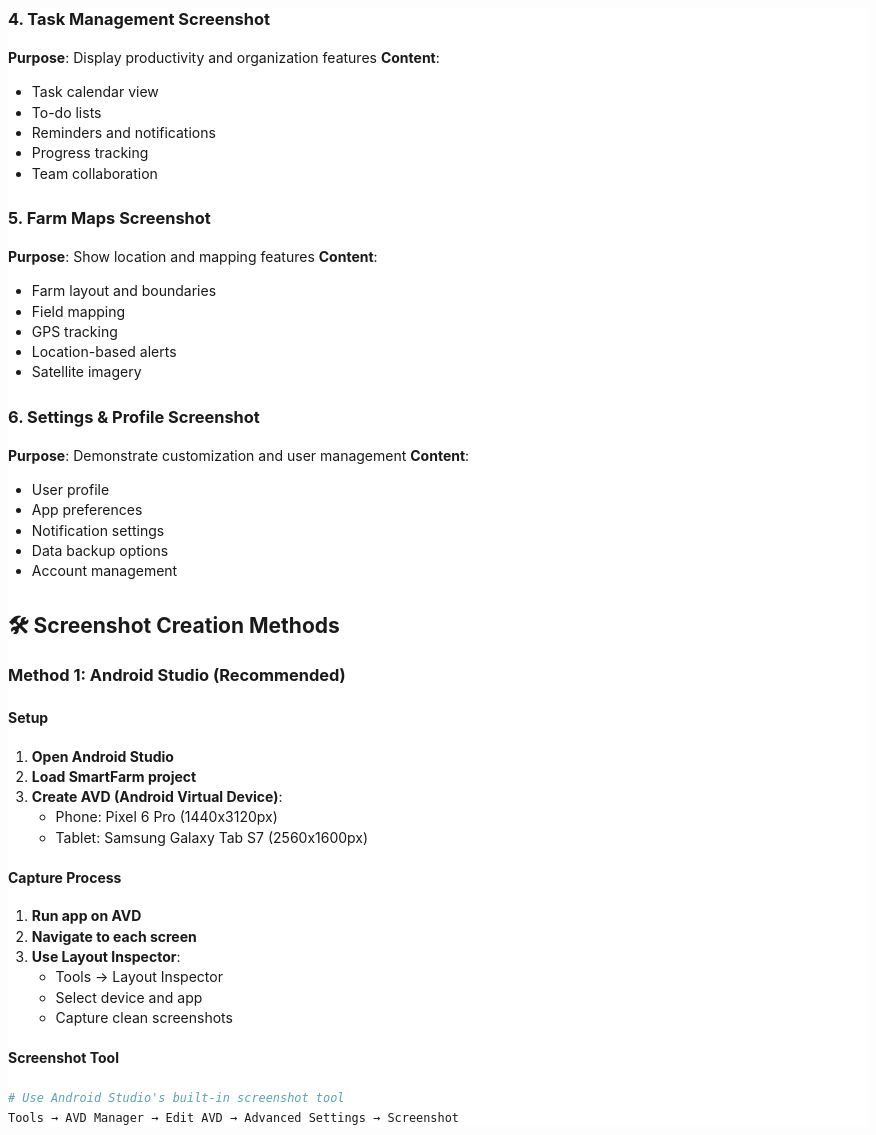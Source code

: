 ### 4. Task Management Screenshot
**Purpose**: Display productivity and organization features
**Content**:
- Task calendar view
- To-do lists
- Reminders and notifications
- Progress tracking
- Team collaboration

### 5. Farm Maps Screenshot
**Purpose**: Show location and mapping features
**Content**:
- Farm layout and boundaries
- Field mapping
- GPS tracking
- Location-based alerts
- Satellite imagery

### 6. Settings & Profile Screenshot
**Purpose**: Demonstrate customization and user management
**Content**:
- User profile
- App preferences
- Notification settings
- Data backup options
- Account management

## 🛠️ Screenshot Creation Methods

### Method 1: Android Studio (Recommended)

#### Setup
1. **Open Android Studio**
2. **Load SmartFarm project**
3. **Create AVD (Android Virtual Device)**:
   - Phone: Pixel 6 Pro (1440x3120px)
   - Tablet: Samsung Galaxy Tab S7 (2560x1600px)

#### Capture Process
1. **Run app on AVD**
2. **Navigate to each screen**
3. **Use Layout Inspector**:
   - Tools → Layout Inspector
   - Select device and app
   - Capture clean screenshots

#### Screenshot Tool
```bash
# Use Android Studio's built-in screenshot tool
Tools → AVD Manager → Edit AVD → Advanced Settings → Screenshot
```
